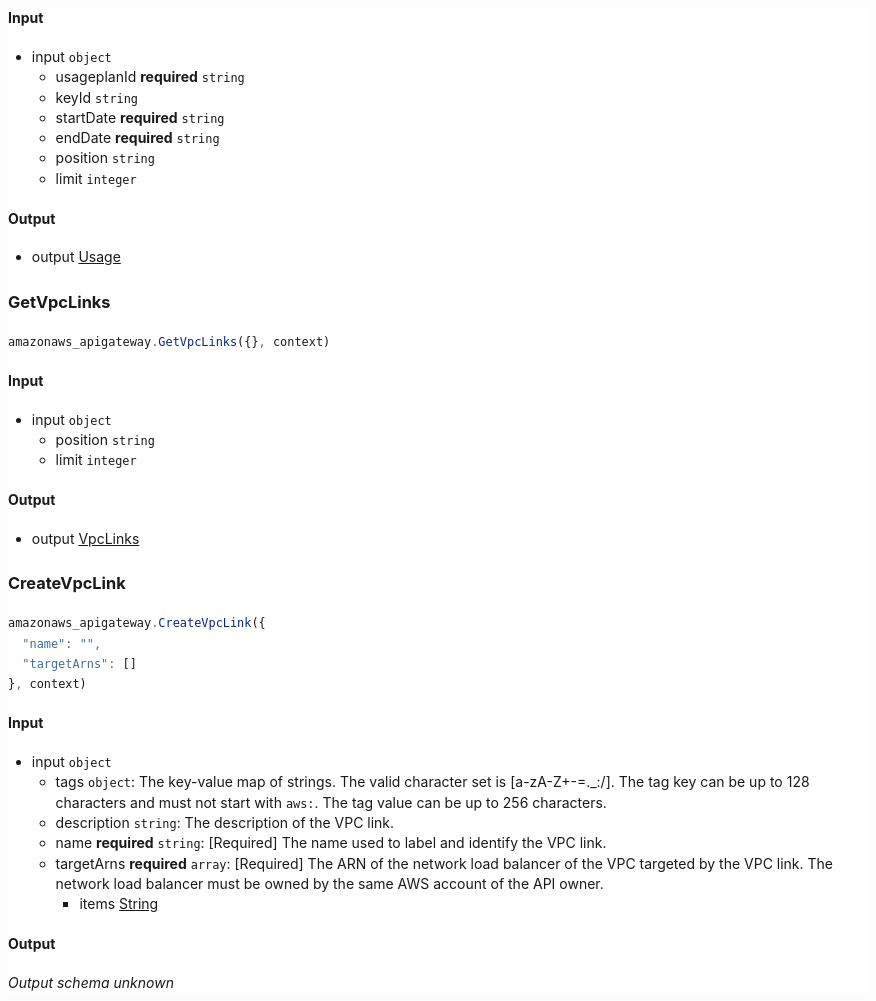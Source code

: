 #### Input
* input `object`
  * usageplanId **required** `string`
  * keyId `string`
  * startDate **required** `string`
  * endDate **required** `string`
  * position `string`
  * limit `integer`

#### Output
* output [Usage](#usage)

### GetVpcLinks



```js
amazonaws_apigateway.GetVpcLinks({}, context)
```

#### Input
* input `object`
  * position `string`
  * limit `integer`

#### Output
* output [VpcLinks](#vpclinks)

### CreateVpcLink



```js
amazonaws_apigateway.CreateVpcLink({
  "name": "",
  "targetArns": []
}, context)
```

#### Input
* input `object`
  * tags `object`: The key-value map of strings. The valid character set is [a-zA-Z+-=._:/]. The tag key can be up to 128 characters and must not start with <code>aws:</code>. The tag value can be up to 256 characters.
  * description `string`: The description of the VPC link.
  * name **required** `string`: [Required] The name used to label and identify the VPC link.
  * targetArns **required** `array`: [Required] The ARN of the network load balancer of the VPC targeted by the VPC link. The network load balancer must be owned by the same AWS account of the API owner.
    * items [String](#string)

#### Output
*Output schema unknown*
